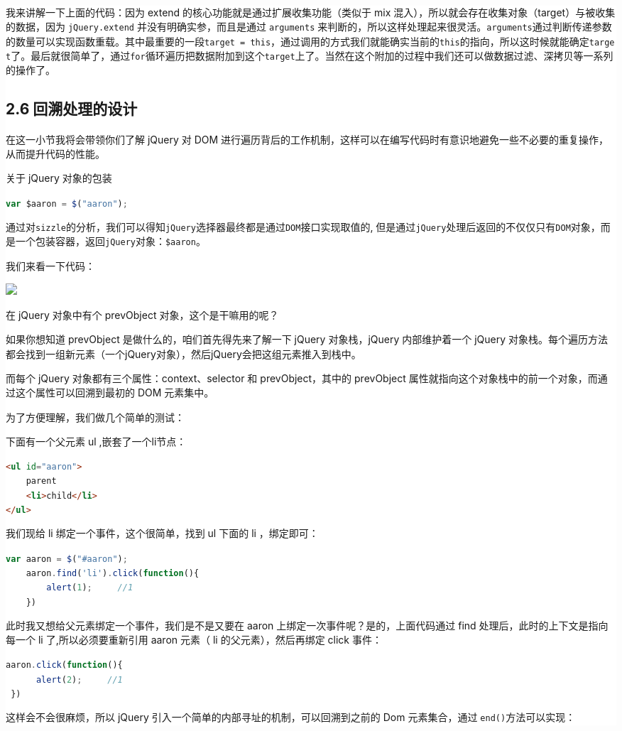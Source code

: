 我来讲解一下上面的代码：因为 extend 的核心功能就是通过扩展收集功能（类似于 mix 混入），所以就会存在收集对象（target）与被收集的数据，因为 `jQuery.extend` 并没有明确实参，而且是通过 `arguments` 来判断的，所以这样处理起来很灵活。`arguments`通过判断传递参数的数量可以实现函数重载。其中最重要的一段`target = this`，通过调用的方式我们就能确实当前的`this`的指向，所以这时候就能确定`target`了。最后就很简单了，通过`for`循环遍历把数据附加到这个`target`上了。当然在这个附加的过程中我们还可以做数据过滤、深拷贝等一系列的操作了。

## 2.6 回溯处理的设计
在这一小节我将会带领你们了解 jQuery 对 DOM 进行遍历背后的工作机制，这样可以在编写代码时有意识地避免一些不必要的重复操作，从而提升代码的性能。

关于 jQuery 对象的包装

```js
var $aaron = $("aaron");
```
通过对`sizzle`的分析，我们可以得知`jQuery`选择器最终都是通过`DOM`接口实现取值的, 但是通过`jQuery`处理后返回的不仅仅只有`DOM`对象，而是一个包装容器，返回`jQuery`对象：`$aaron`。

我们来看一下代码：

![](media/14915577854698.jpg)


在 jQuery 对象中有个 prevObject 对象，这个是干嘛用的呢？

如果你想知道 prevObject 是做什么的，咱们首先得先来了解一下 jQuery 对象栈，jQuery 内部维护着一个 jQuery 对象栈。每个遍历方法都会找到一组新元素（一个jQuery对象），然后jQuery会把这组元素推入到栈中。

而每个 jQuery 对象都有三个属性：context、selector 和 prevObject，其中的 prevObject 属性就指向这个对象栈中的前一个对象，而通过这个属性可以回溯到最初的 DOM 元素集中。

为了方便理解，我们做几个简单的测试：

下面有一个父元素 ul ,嵌套了一个li节点：

```html
<ul id="aaron">
    parent
    <li>child</li>
</ul>

```
我们现给 li 绑定一个事件，这个很简单，找到 ul 下面的 li ，绑定即可：

```js
var aaron = $("#aaron");
    aaron.find('li').click(function(){
        alert(1);     //1
    })
```
此时我又想给父元素绑定一个事件，我们是不是又要在 aaron 上绑定一次事件呢？是的，上面代码通过 find 处理后，此时的上下文是指向每一个 li 了,所以必须要重新引用 aaron 元素（ li 的父元素），然后再绑定 click 事件：

```js
aaron.click(function(){
      alert(2);     //1
 })
```

这样会不会很麻烦，所以 jQuery 引入一个简单的内部寻址的机制，可以回溯到之前的 Dom 元素集合，通过 `end()`方法可以实现：

